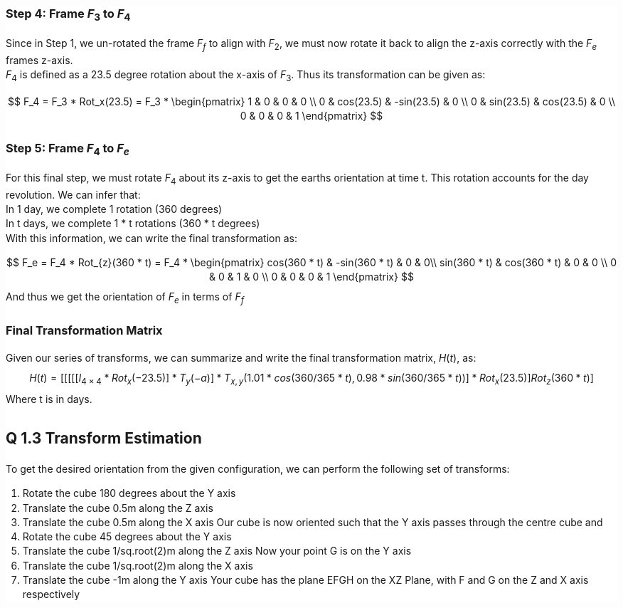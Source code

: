 ### Step 4: Frame $F_3$ to $F_4$
Since in Step 1, we un-rotated the frame $F_f$ to align with $F_2$, we must now rotate it back to align the z-axis correctly with the $F_e$ frames z-axis. <br>
$F_4$ is defined as a 23.5 degree rotation about the x-axis of $F_3$. Thus its transformation can be given as:

$$
F_4 = F_3 * Rot_x(23.5) = F_3 * \begin{pmatrix}
1 & 0 & 0 & 0 \\
0 & cos(23.5) & -sin(23.5) & 0 \\
0 & sin(23.5) & cos(23.5) & 0 \\
0 & 0 & 0 & 1
\end{pmatrix}
$$

### Step 5: Frame $F_4$ to $F_e$
For this final step, we must rotate $F_4$ about its z-axis to get the earths orientation at time t. This rotation accounts for the day revolution. We can infer that: <br>
In 1 day, we complete 1 rotation (360 degrees) <br>
In t days, we complete 1 * t rotations (360 * t degrees) <br>
With this information, we can write the final transformation as:

$$
F_e = F_4 * Rot_{z}(360 * t) = 
F_4 *
\begin{pmatrix}
cos(360 * t) & -sin(360 * t) & 0 & 0\\
sin(360 * t) & cos(360 * t) & 0 & 0 \\
0 & 0 & 1 & 0 \\
0 & 0 & 0 & 1
\end{pmatrix}
$$
And thus we get the orientation of  $F_e$ in terms of $F_f$

### Final Transformation Matrix
Given our series of transforms, we can summarize and write the final transformation matrix, $H(t)$, as:
$$
H(t) = [[[[[I_{4\times4}*Rot_x(-23.5)]*T_y(-a)]*T_{x, y}(1.01*cos(360/365 * t), 0.98*sin(360/365 * t))]*Rot_x(23.5)]Rot_z(360*t)]
$$
Where t is in days.

## Q 1.3 Transform Estimation

To get the desired orientation from the given configuration, we can perform the following set of transforms: <br>
1. Rotate the cube 180 degrees about the Y axis
2. Translate the cube 0.5m along the Z axis
3. Translate the cube 0.5m along the X axis
Our cube is now oriented such that the Y axis passes through the centre cube and 
4. Rotate the cube 45 degrees about the Y axis
5. Translate the cube 1/sq.root(2)m along the Z axis
Now your point G is on the Y axis
6. Translate the cube 1/sq.root(2)m along the X axis
7. Translate the cube -1m along the Y axis
Your cube has the plane EFGH on the XZ Plane, with F and G on the Z and X axis respectively
